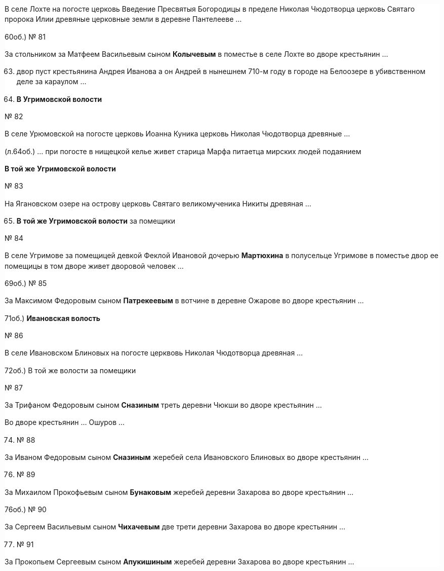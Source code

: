 В селе Лохте на погосте церковь Введение Пресвятыя Богородицы в пределе Николая Чюдотворца церковь Святаго пророка Илии древяные церковные земли в деревне Пантелееве …

60об.) № 81

За стольником за Матфеем Васильевым сыном **Колычевым** в поместье в селе Лохте во дворе крестьянин …

63) двор пуст крестьянина Андрея Иванова а он Андрей в нынешнем 710-м году в городе на Белоозере в убивственном деле за караулом …

64) **В Угримовской волости**

№ 82

В селе Урюмовской на погосте церковь Иоанна Куника церковь Николая Чюдотворца древяные …

(л.64об.) … при погосте в нищецкой келье живет старица Марфа питаетца мирских людей подаянием

**В той же** **Угримовской волости**

№ 83

На Ягановском озере на острову церковь Святаго великомученика Никиты древяная …

65) **В той же Угримовской волости** за помещики

№ 84

В селе Угримове за помещицей девкой Феклой Ивановой дочерью **Мартюхина** в полусельце Угримове в поместье двор ее помещицы в том дворе живет дворовой человек …

69об.) № 85

За Максимом Федоровым сыном **Патрекеевым** в вотчине в деревне Ожарове во дворе крестьянин …

71об.) **Ивановская волость**

№ 86

В селе Ивановском Блиновых на погосте церквовь Николая Чюдотворца древяная …

72об.) В той же волости за помещики

№ 87

За Трифаном Федоровым сыном **Сназиным** треть деревни Чюкши во дворе крестьянин …

Во дворе крестьянин … Ошуров …

74) № 88

За Иваном Федоровым сыном **Сназиным** жеребей села Ивановского Блиновых во дворе крестьянин …

76) № 89

За Михаилом Прокофьевым сыном **Бунаковым** жеребей деревни Захарова во дворе крестьянин …

76об.) № 90

За Сергеем Васильевым сыном **Чихачевым** две трети деревни Захарова во дворе крестьянин …

77) № 91

За Прокопьем Сергеевым сыном **Апукишиным** жеребей деревни Захарова во дворе крестьянин …
